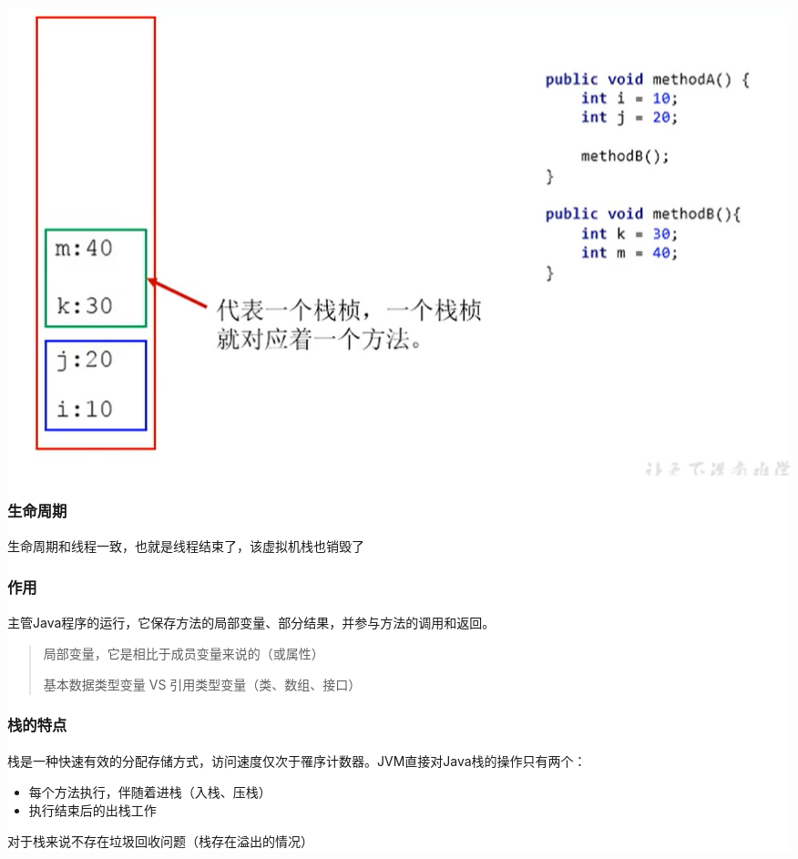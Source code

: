 ![image-20200705164722033](images/image-20200705164722033.png)

### 生命周期

生命周期和线程一致，也就是线程结束了，该虚拟机栈也销毁了

### 作用

主管Java程序的运行，它保存方法的局部变量、部分结果，并参与方法的调用和返回。

> 局部变量，它是相比于成员变量来说的（或属性）
>
> 基本数据类型变量 VS  引用类型变量（类、数组、接口）

### 栈的特点

栈是一种快速有效的分配存储方式，访问速度仅次于罹序计数器。JVM直接对Java栈的操作只有两个：

- 每个方法执行，伴随着进栈（入栈、压栈）
- 执行结束后的出栈工作

对于栈来说不存在垃圾回收问题（栈存在溢出的情况）
